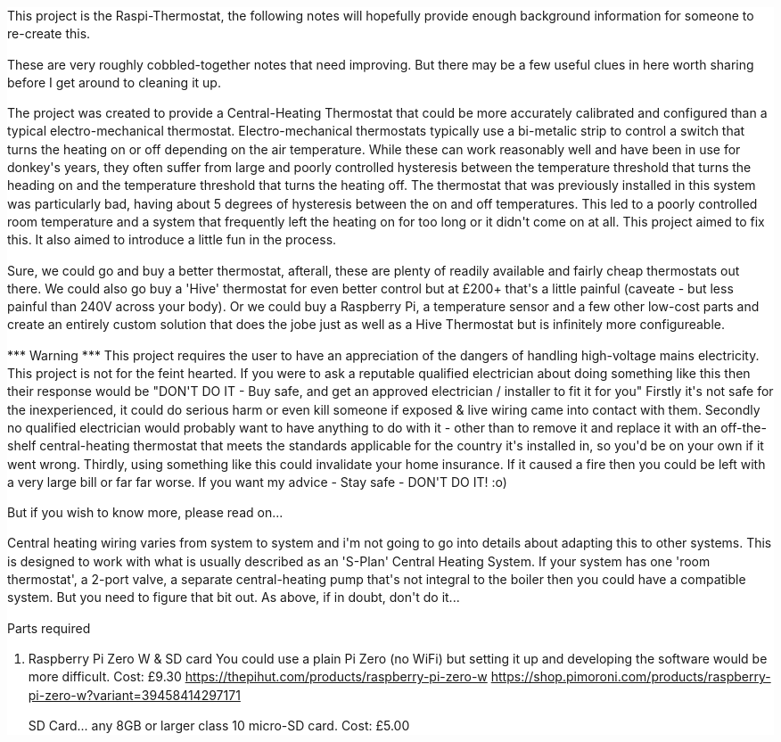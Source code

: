 This project is the Raspi-Thermostat, the following notes will hopefully provide enough background information for someone to re-create this.

These are very roughly cobbled-together notes that need improving. But there may be a few useful clues in here worth sharing before I get around to cleaning it up.

The project was created to provide a Central-Heating Thermostat that could be more accurately calibrated and configured than a typical electro-mechanical thermostat. Electro-mechanical thermostats typically use a bi-metalic strip to control a switch that turns the heating on or off depending on the air temperature. While these can work reasonably well and have been in use for donkey's years, they often suffer from large and poorly controlled hysteresis between the temperature threshold that turns the heading on and the temperature threshold that turns the heating off. The thermostat that was previously installed in this system was particularly bad, having about 5 degrees of hysteresis between the on and off temperatures. This led to a poorly controlled room temperature and a system that frequently left the heating on for too long or it didn't come on at all. This project aimed to fix this. It also aimed to introduce a little fun in the process.

Sure, we could go and buy a better thermostat, afterall, these are plenty of readily available and fairly cheap thermostats out there. We could also go buy a 'Hive' thermostat for even better control but at £200+ that's a little painful (caveate - but less painful than 240V across your body). Or we could buy a Raspberry Pi, a temperature sensor and a few other low-cost parts and create an entirely custom solution that does the jobe just as well as a Hive Thermostat but is infinitely more configureable.

*** Warning ***
This project requires the user to have an appreciation of the dangers of handling high-voltage mains electricity. This project is not for the feint hearted. If you were to ask a reputable qualified electrician about doing something like this then their response would be "DON'T DO IT - Buy safe, and get an approved electrician / installer to fit it for you"
Firstly it's not safe for the inexperienced, it could do serious harm or even kill someone if exposed & live wiring came into contact with them.
Secondly no qualified electrician would probably want to have anything to do with it - other than to remove it and replace it with an off-the-shelf central-heating thermostat that meets the standards applicable for the country it's installed in, so you'd be on your own if it went wrong.
Thirdly, using something like this could invalidate your home insurance. If it caused a fire then you could be left with a very large bill or far far worse.
If you want my advice - Stay safe - DON'T DO IT! :o)

But if you wish to know more, please read on...

Central heating wiring varies from system to system and i'm not going to go into details about adapting this to other systems. This is designed to work with what is usually described as an 'S-Plan' Central Heating System. If your system has one 'room thermostat', a 2-port valve, a separate central-heating pump that's not integral to the boiler then you could have a compatible system. But you need to figure that bit out. As above, if in doubt, don't do it...

Parts required
1) Raspberry Pi Zero W & SD card
    You could use a plain Pi Zero (no WiFi) but setting it up and developing the software would be more difficult.
    Cost: £9.30
    https://thepihut.com/products/raspberry-pi-zero-w
    https://shop.pimoroni.com/products/raspberry-pi-zero-w?variant=39458414297171
    
    SD Card... any 8GB or larger class 10 micro-SD card.
    Cost: £5.00
    